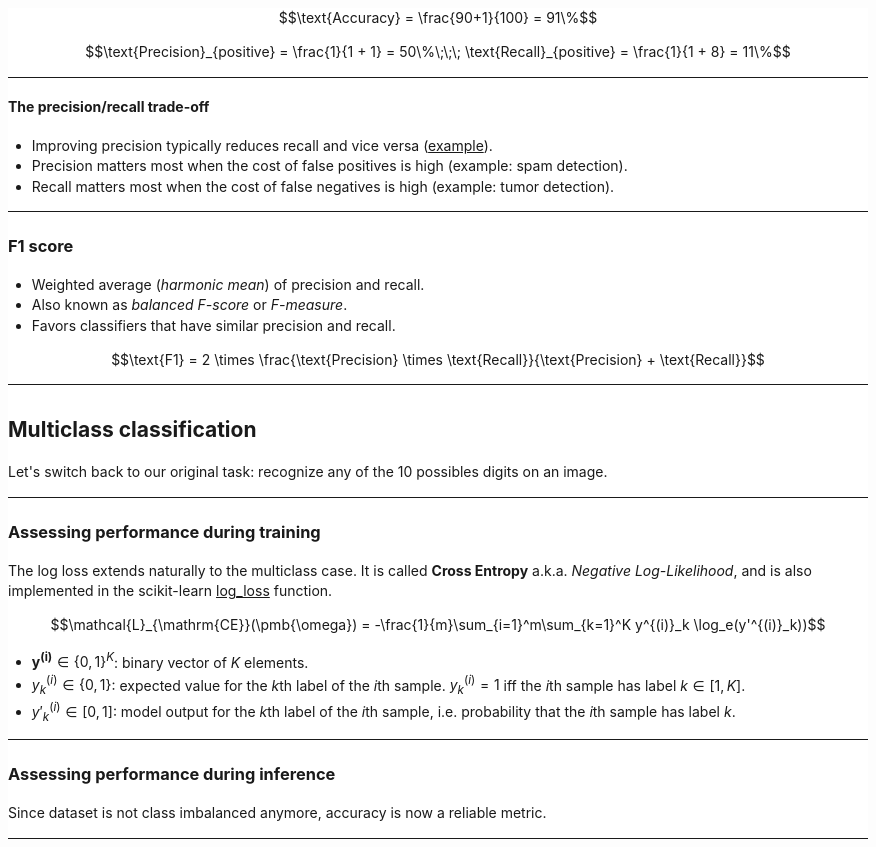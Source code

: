 $$\text{Accuracy} = \frac{90+1}{100} = 91\%$$

$$\text{Precision}_{positive} = \frac{1}{1 + 1} = 50\%\;\;\;
\text{Recall}_{positive} = \frac{1}{1 + 8} = 11\%$$

---

#### The precision/recall trade-off

- Improving precision typically reduces recall and vice versa ([example](https://developers.google.com/machine-learning/crash-course/classification/precision-and-recall#precision-and-recall:-a-tug-of-war)).
- Precision matters most when the cost of false positives is high (example: spam detection).
- Recall matters most when the cost of false negatives is high (example: tumor detection).

---

### F1 score

- Weighted average (*harmonic mean*) of precision and recall.
- Also known as _balanced F-score_ or _F-measure_.
- Favors classifiers that have similar precision and recall.

$$\text{F1} = 2 \times \frac{\text{Precision} \times \text{Recall}}{\text{Precision} + \text{Recall}}$$

---

## Multiclass classification

Let's switch back to our original task: recognize any of the 10 possibles digits on an image.

---

### Assessing performance during training

The log loss extends naturally to the multiclass case. It is called **Cross Entropy** a.k.a. *Negative Log-Likelihood*, and is also implemented in the scikit-learn [log_loss](https://scikit-learn.org/stable/modules/generated/sklearn.metrics.log_loss.html) function.

$$\mathcal{L}_{\mathrm{CE}}(\pmb{\omega}) = -\frac{1}{m}\sum_{i=1}^m\sum_{k=1}^K y^{(i)}_k \log_e(y'^{(i)}_k))$$

- $\pmb{y^{(i)}} \in \{0,1\}^K$: binary vector of $K$ elements.
- $y^{(i)}_k \in \{0,1\}$: expected value for the $k$th label of the $i$th sample. $y^{(i)}_k = 1$ iff the $i$th sample has label $k \in [1,K]$.
- $y'^{(i)}_k \in [0,1]$: model output for the $k$th label of the $i$th sample, i.e. probability that the $i$th sample has label $k$.

---

### Assessing performance during inference

Since dataset is not class imbalanced anymore, accuracy is now a reliable metric.

---